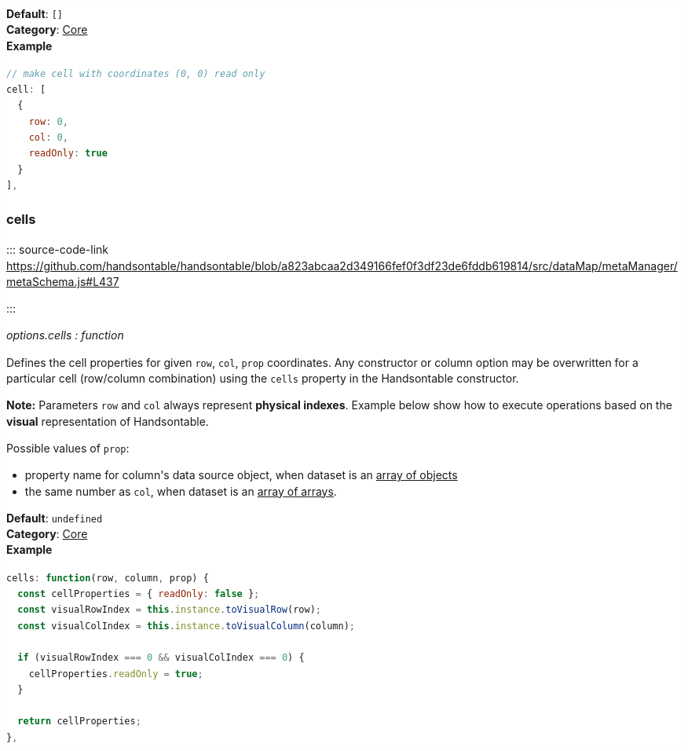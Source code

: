 **Default**: <code>[]</code>  
**Category**: [Core](@/api/core.md)  
**Example**  
```js
// make cell with coordinates (0, 0) read only
cell: [
  {
    row: 0,
    col: 0,
    readOnly: true
  }
],
```


### cells
  
::: source-code-link https://github.com/handsontable/handsontable/blob/a823abcaa2d349166fef0f3df23de6fddb619814/src/dataMap/metaManager/metaSchema.js#L437

:::

_options.cells : function_

Defines the cell properties for given `row`, `col`, `prop` coordinates. Any constructor or column option may be
overwritten for a particular cell (row/column combination) using the `cells` property in the Handsontable constructor.

__Note:__ Parameters `row` and `col` always represent __physical indexes__. Example below show how to execute
operations based on the __visual__ representation of Handsontable.

Possible values of `prop`:
- property name for column's data source object, when dataset is an [array of objects](@/guides/getting-started/binding-to-data.md#array-of-objects)
- the same number as `col`, when dataset is an [array of arrays](@/guides/getting-started/binding-to-data.md#array-of-arrays).

**Default**: <code>undefined</code>  
**Category**: [Core](@/api/core.md)  
**Example**  
```js
cells: function(row, column, prop) {
  const cellProperties = { readOnly: false };
  const visualRowIndex = this.instance.toVisualRow(row);
  const visualColIndex = this.instance.toVisualColumn(column);

  if (visualRowIndex === 0 && visualColIndex === 0) {
    cellProperties.readOnly = true;
  }

  return cellProperties;
},
```
